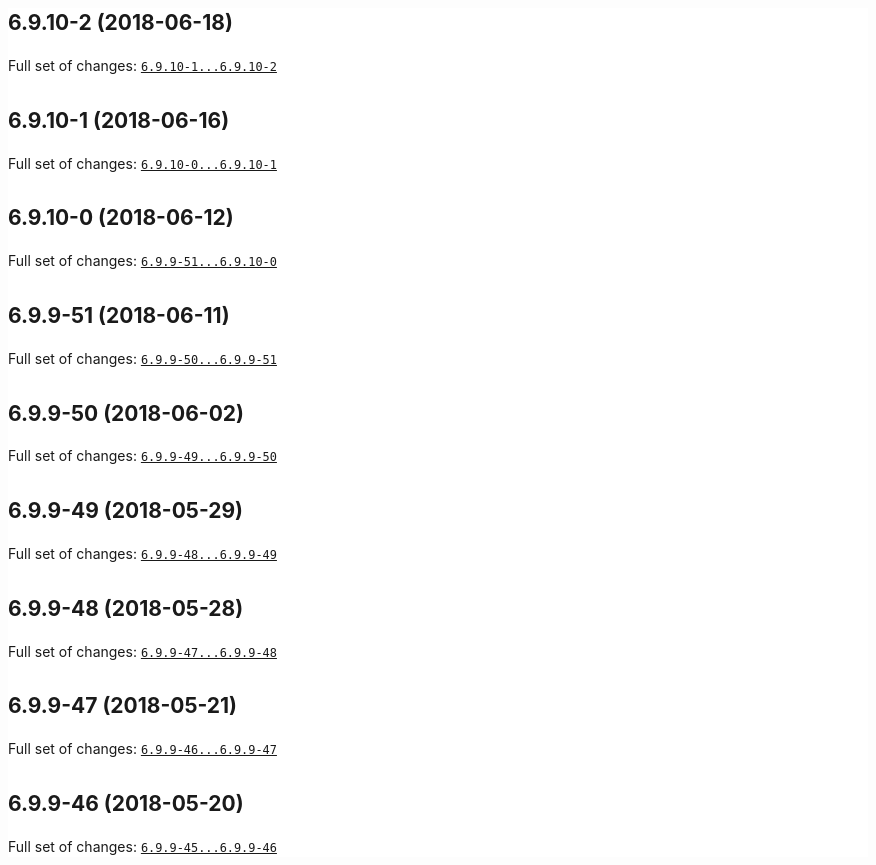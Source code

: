 ## 6.9.10-2 (2018-06-18)


Full set of changes: [`6.9.10-1...6.9.10-2`](https://github.com/ImageMagick/ImageMagick6/compare/6.9.10-1...6.9.10-2)

## 6.9.10-1 (2018-06-16)


Full set of changes: [`6.9.10-0...6.9.10-1`](https://github.com/ImageMagick/ImageMagick6/compare/6.9.10-0...6.9.10-1)

## 6.9.10-0 (2018-06-12)


Full set of changes: [`6.9.9-51...6.9.10-0`](https://github.com/ImageMagick/ImageMagick6/compare/6.9.9-51...6.9.10-0)

## 6.9.9-51 (2018-06-11)


Full set of changes: [`6.9.9-50...6.9.9-51`](https://github.com/ImageMagick/ImageMagick6/compare/6.9.9-50...6.9.9-51)

## 6.9.9-50 (2018-06-02)


Full set of changes: [`6.9.9-49...6.9.9-50`](https://github.com/ImageMagick/ImageMagick6/compare/6.9.9-49...6.9.9-50)

## 6.9.9-49 (2018-05-29)


Full set of changes: [`6.9.9-48...6.9.9-49`](https://github.com/ImageMagick/ImageMagick6/compare/6.9.9-48...6.9.9-49)

## 6.9.9-48 (2018-05-28)


Full set of changes: [`6.9.9-47...6.9.9-48`](https://github.com/ImageMagick/ImageMagick6/compare/6.9.9-47...6.9.9-48)

## 6.9.9-47 (2018-05-21)


Full set of changes: [`6.9.9-46...6.9.9-47`](https://github.com/ImageMagick/ImageMagick6/compare/6.9.9-46...6.9.9-47)

## 6.9.9-46 (2018-05-20)


Full set of changes: [`6.9.9-45...6.9.9-46`](https://github.com/ImageMagick/ImageMagick6/compare/6.9.9-45...6.9.9-46)
